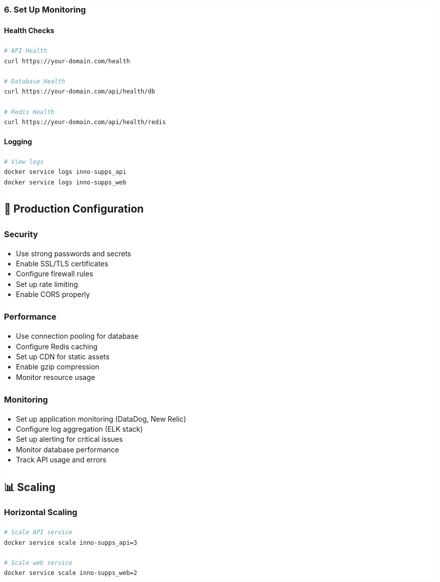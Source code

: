 ### 6. Set Up Monitoring

#### Health Checks
```bash
# API Health
curl https://your-domain.com/health

# Database Health
curl https://your-domain.com/api/health/db

# Redis Health
curl https://your-domain.com/api/health/redis
```

#### Logging
```bash
# View logs
docker service logs inno-supps_api
docker service logs inno-supps_web
```

## 🔧 Production Configuration

### Security
- Use strong passwords and secrets
- Enable SSL/TLS certificates
- Configure firewall rules
- Set up rate limiting
- Enable CORS properly

### Performance
- Use connection pooling for database
- Configure Redis caching
- Set up CDN for static assets
- Enable gzip compression
- Monitor resource usage

### Monitoring
- Set up application monitoring (DataDog, New Relic)
- Configure log aggregation (ELK stack)
- Set up alerting for critical issues
- Monitor database performance
- Track API usage and errors

## 📊 Scaling

### Horizontal Scaling
```bash
# Scale API service
docker service scale inno-supps_api=3

# Scale web service
docker service scale inno-supps_web=2
```
